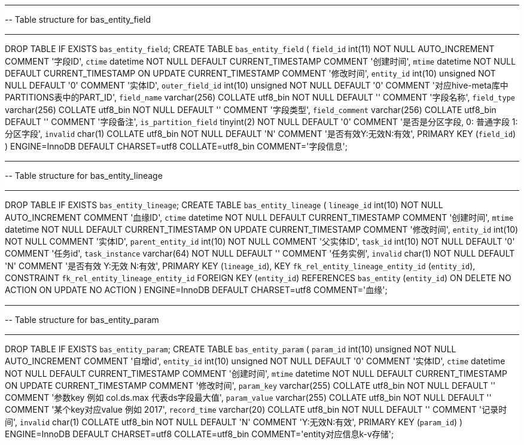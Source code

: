 -- ----------------------------
-- Table structure for bas_entity_field
-- ----------------------------
DROP TABLE IF EXISTS `bas_entity_field`;
CREATE TABLE `bas_entity_field` (
  `field_id` int(11) NOT NULL AUTO_INCREMENT COMMENT '字段ID',
  `ctime` datetime NOT NULL DEFAULT CURRENT_TIMESTAMP COMMENT '创建时间',
  `mtime` datetime NOT NULL DEFAULT CURRENT_TIMESTAMP ON UPDATE CURRENT_TIMESTAMP COMMENT '修改时间',
  `entity_id` int(10) unsigned NOT NULL DEFAULT '0' COMMENT '实体ID',
  `outer_field_id` int(10) unsigned NOT NULL DEFAULT '0' COMMENT '对应hive-meta库中PARTITIONS表中的PART_ID',
  `field_name` varchar(256) COLLATE utf8_bin NOT NULL DEFAULT '' COMMENT '字段名称',
  `field_type` varchar(256) COLLATE utf8_bin NOT NULL DEFAULT '' COMMENT '字段类型',
  `field_comment` varchar(256) COLLATE utf8_bin DEFAULT '' COMMENT '字段备注',
  `is_partition_field` tinyint(2) NOT NULL DEFAULT '0' COMMENT '是否是分区字段, 0: 普通字段 1:分区字段',
  `invalid` char(1) COLLATE utf8_bin NOT NULL DEFAULT 'N' COMMENT '是否有效Y:无效N:有效',
  PRIMARY KEY (`field_id`)
) ENGINE=InnoDB  DEFAULT CHARSET=utf8 COLLATE=utf8_bin COMMENT='字段信息';

-- ----------------------------
-- Table structure for bas_entity_lineage
-- ----------------------------
DROP TABLE IF EXISTS `bas_entity_lineage`;
CREATE TABLE `bas_entity_lineage` (
  `lineage_id` int(10) NOT NULL AUTO_INCREMENT COMMENT '血缘ID',
  `ctime` datetime NOT NULL DEFAULT CURRENT_TIMESTAMP COMMENT '创建时间',
  `mtime` datetime NOT NULL DEFAULT CURRENT_TIMESTAMP ON UPDATE CURRENT_TIMESTAMP COMMENT '修改时间',
  `entity_id` int(10) NOT NULL COMMENT '实体ID',
  `parent_entity_id` int(10) NOT NULL COMMENT '父实体ID',
  `task_id` int(10) NOT NULL DEFAULT '0' COMMENT '任务id',
  `task_instance` varchar(64) NOT NULL DEFAULT '' COMMENT '任务实例',
  `invalid` char(1) NOT NULL DEFAULT 'N' COMMENT '是否有效 Y:无效 N:有效',
  PRIMARY KEY (`lineage_id`),
  KEY `fk_rel_entity_lineage_entity_id` (`entity_id`),
  CONSTRAINT `fk_rel_entity_lineage_entity_id` FOREIGN KEY (`entity_id`) REFERENCES `bas_entity` (`entity_id`) ON DELETE NO ACTION ON UPDATE NO ACTION
) ENGINE=InnoDB  DEFAULT CHARSET=utf8 COMMENT='血缘';

-- ----------------------------
-- Table structure for bas_entity_param
-- ----------------------------
DROP TABLE IF EXISTS `bas_entity_param`;
CREATE TABLE `bas_entity_param` (
  `param_id` int(10) unsigned NOT NULL AUTO_INCREMENT COMMENT '自增id',
  `entity_id` int(10) unsigned NOT NULL DEFAULT '0' COMMENT '实体ID',
  `ctime` datetime NOT NULL DEFAULT CURRENT_TIMESTAMP COMMENT '创建时间',
  `mtime` datetime NOT NULL DEFAULT CURRENT_TIMESTAMP ON UPDATE CURRENT_TIMESTAMP COMMENT '修改时间',
  `param_key` varchar(255) COLLATE utf8_bin NOT NULL DEFAULT '' COMMENT '参数key 例如 col.ds.max 代表ds字段最大值',
  `param_value` varchar(255) COLLATE utf8_bin NOT NULL DEFAULT '' COMMENT '某个key对应value 例如 2017',
  `record_time` varchar(20) COLLATE utf8_bin NOT NULL DEFAULT '' COMMENT '记录时间',
  `invalid` char(1) COLLATE utf8_bin NOT NULL DEFAULT 'N' COMMENT 'Y:无效N:有效',
  PRIMARY KEY (`param_id`)
) ENGINE=InnoDB  DEFAULT CHARSET=utf8 COLLATE=utf8_bin COMMENT='entity对应信息k-v存储';
